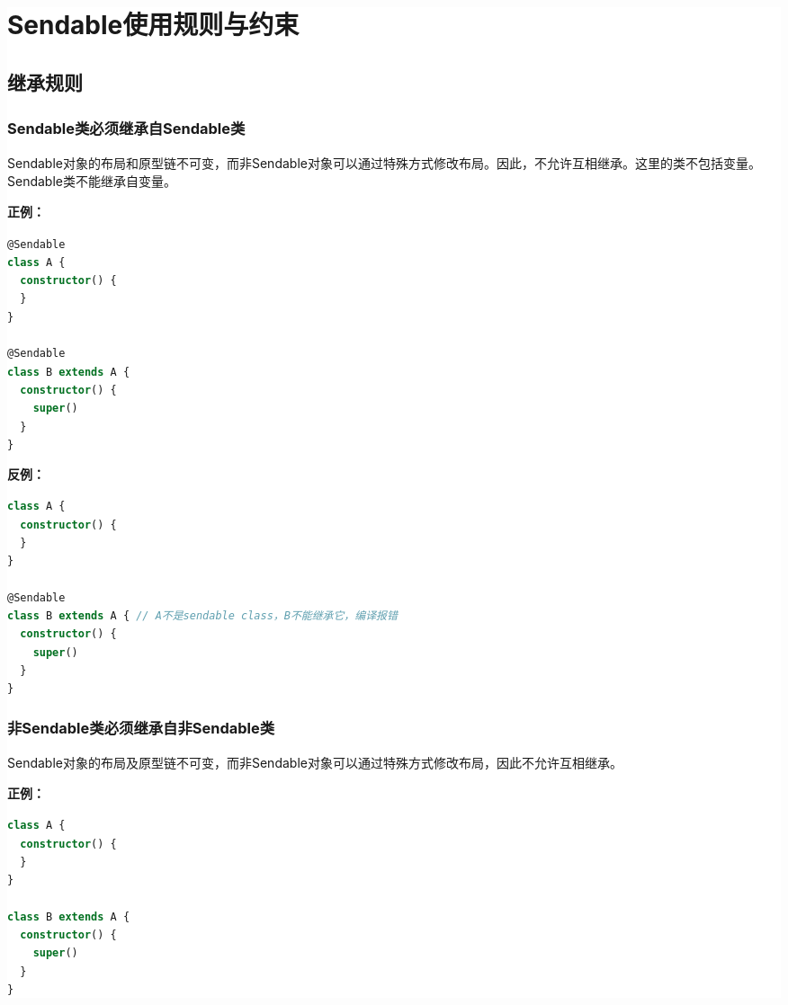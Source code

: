 # Sendable使用规则与约束

## 继承规则

### Sendable类必须继承自Sendable类

Sendable对象的布局和原型链不可变，而非Sendable对象可以通过特殊方式修改布局。因此，不允许互相继承。这里的类不包括变量。Sendable类不能继承自变量。

**正例：**

```ts
@Sendable
class A {
  constructor() {
  }
}

@Sendable
class B extends A {
  constructor() {
    super()
  }
}
```

**反例：**

```ts
class A {
  constructor() {
  }
}

@Sendable
class B extends A { // A不是sendable class，B不能继承它，编译报错
  constructor() {
    super()
  }
}
```


### 非Sendable类必须继承自非Sendable类

Sendable对象的布局及原型链不可变，而非Sendable对象可以通过特殊方式修改布局，因此不允许互相继承。

**正例：**

```ts
class A {
  constructor() {
  }
}

class B extends A {
  constructor() {
    super()
  }
}
```
